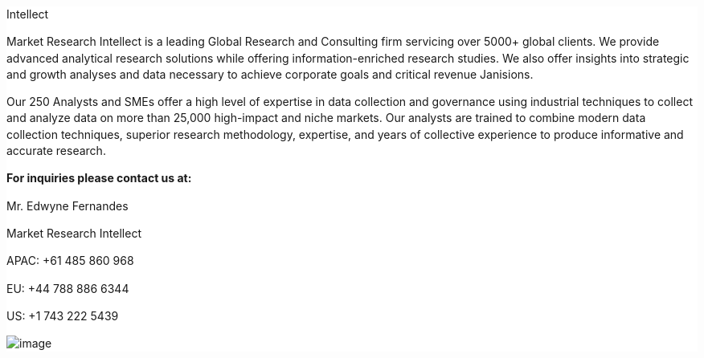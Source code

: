 Intellect</span></strong></p><p><span class="">Market Research Intellect is a leading Global Research and Consulting firm servicing over 5000+ global clients. We provide advanced analytical research solutions while offering information-enriched research studies.&nbsp;</span>We also offer insights into strategic and growth analyses and data necessary to achieve corporate goals and critical revenue Janisions.</p><p><span class="">Our 250 Analysts and SMEs offer a high level of expertise in data collection and governance using industrial techniques to collect and analyze data on more than 25,000 high-impact and niche markets. Our analysts are trained to combine modern data collection techniques, superior research methodology, expertise, and years of collective experience to produce informative and accurate research.</span></p><p><strong>For inquiries please contact us at:</strong></p><p>Mr. Edwyne Fernandes</p><p>Market Research Intellect</p><p>APAC: +61 485 860 968</p><p>EU: +44 788 886 6344</p><p>US: +1 743 222 5439</p>
![image](https://github.com/user-attachments/assets/6bcee002-a85e-4f26-bb5e-ebcef600e46c)
